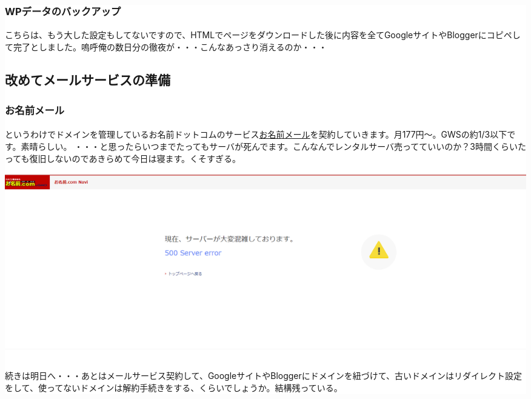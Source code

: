 
### WPデータのバックアップ

こちらは、もう大した設定もしてないですので、HTMLでページをダウンロードした後に内容を全てGoogleサイトやBloggerにコピペして完了としました。嗚呼俺の数日分の徹夜が・・・こんなあっさり消えるのか・・・


## 改めてメールサービスの準備

### お名前メール

というわけでドメインを管理しているお名前ドットコムのサービス[お名前メール](https://www.onamae.com/service/mail/)を契約していきます。月177円～。GWSの約1/3以下です。素晴らしい。
・・・と思ったらいつまでたってもサーバが死んでます。こんなんでレンタルサーバ売ってていいのか？3時間くらいたっても復旧しないのであきらめて今日は寝ます。くそすぎる。

![alt text](image-2.png)

続きは明日へ・・・あとはメールサービス契約して、GoogleサイトやBloggerにドメインを紐づけて、古いドメインはリダイレクト設定をして、使ってないドメインは解約手続きをする、くらいでしょうか。結構残っている。